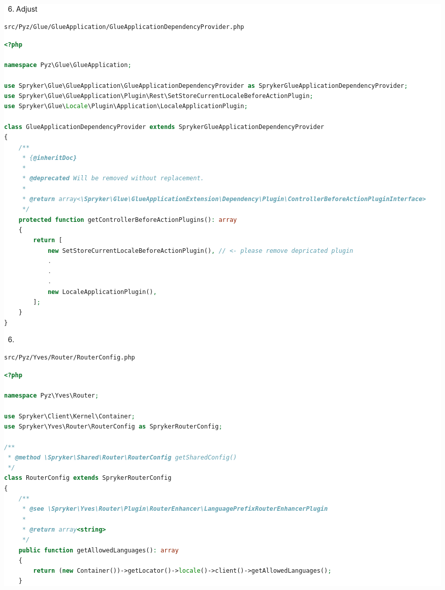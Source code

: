 
6. Adjust 

```
src/Pyz/Glue/GlueApplication/GlueApplicationDependencyProvider.php
```

```php
<?php 

namespace Pyz\Glue\GlueApplication;

use Spryker\Glue\GlueApplication\GlueApplicationDependencyProvider as SprykerGlueApplicationDependencyProvider;
use Spryker\Glue\GlueApplication\Plugin\Rest\SetStoreCurrentLocaleBeforeActionPlugin;
use Spryker\Glue\Locale\Plugin\Application\LocaleApplicationPlugin;

class GlueApplicationDependencyProvider extends SprykerGlueApplicationDependencyProvider
{
    /**
     * {@inheritDoc}
     *
     * @deprecated Will be removed without replacement.
     *
     * @return array<\Spryker\Glue\GlueApplicationExtension\Dependency\Plugin\ControllerBeforeActionPluginInterface>
     */
    protected function getControllerBeforeActionPlugins(): array
    {
        return [
            new SetStoreCurrentLocaleBeforeActionPlugin(), // <- please remove depricated plugin 
            .
            .
            .
            new LocaleApplicationPlugin(),
        ];
    }
}
```

6. 

```
src/Pyz/Yves/Router/RouterConfig.php
```

```php
<?php

namespace Pyz\Yves\Router;

use Spryker\Client\Kernel\Container;
use Spryker\Yves\Router\RouterConfig as SprykerRouterConfig;

/**
 * @method \Spryker\Shared\Router\RouterConfig getSharedConfig()
 */
class RouterConfig extends SprykerRouterConfig
{
    /**
     * @see \Spryker\Yves\Router\Plugin\RouterEnhancer\LanguagePrefixRouterEnhancerPlugin
     *
     * @return array<string>
     */
    public function getAllowedLanguages(): array
    {
        return (new Container())->getLocator()->locale()->client()->getAllowedLanguages();
    }
```